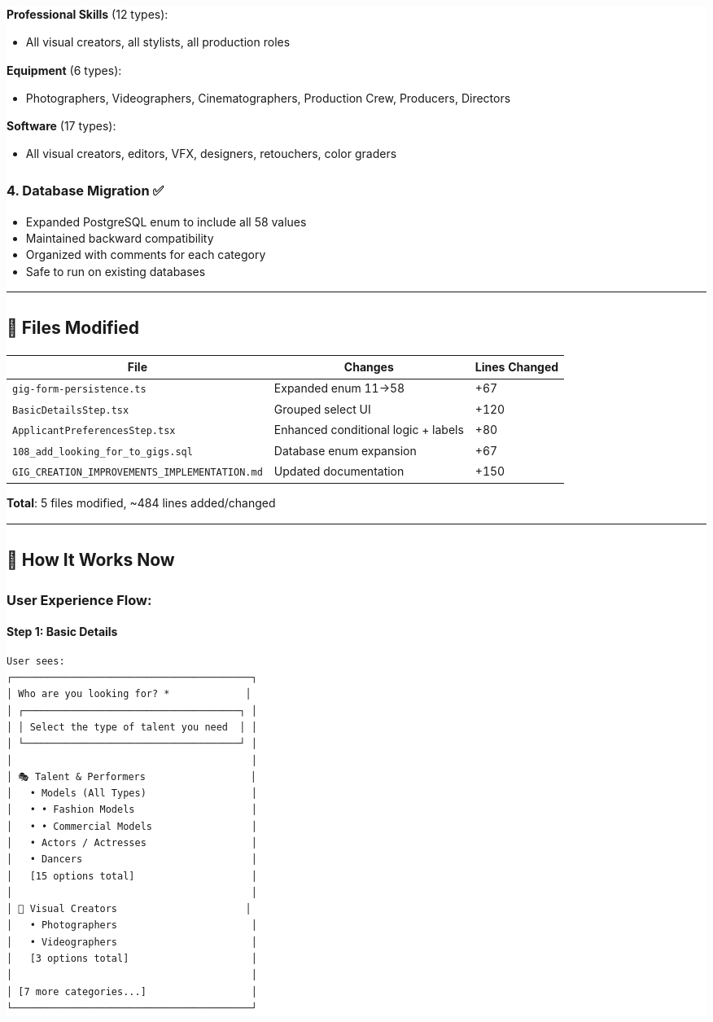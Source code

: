 **Professional Skills** (12 types):
- All visual creators, all stylists, all production roles

**Equipment** (6 types):
- Photographers, Videographers, Cinematographers, Production Crew, Producers, Directors

**Software** (17 types):
- All visual creators, editors, VFX, designers, retouchers, color graders

### 4. Database Migration ✅
- Expanded PostgreSQL enum to include all 58 values
- Maintained backward compatibility
- Organized with comments for each category
- Safe to run on existing databases

---

## 📁 Files Modified

| File | Changes | Lines Changed |
|------|---------|---------------|
| `gig-form-persistence.ts` | Expanded enum 11→58 | +67 |
| `BasicDetailsStep.tsx` | Grouped select UI | +120 |
| `ApplicantPreferencesStep.tsx` | Enhanced conditional logic + labels | +80 |
| `108_add_looking_for_to_gigs.sql` | Database enum expansion | +67 |
| `GIG_CREATION_IMPROVEMENTS_IMPLEMENTATION.md` | Updated documentation | +150 |

**Total**: 5 files modified, ~484 lines added/changed

---

## 🔄 How It Works Now

### User Experience Flow:

**Step 1: Basic Details**
```
User sees:
┌─────────────────────────────────────────┐
│ Who are you looking for? *             │
│ ┌─────────────────────────────────────┐ │
│ │ Select the type of talent you need  │ │
│ └─────────────────────────────────────┘ │
│                                         │
│ 🎭 Talent & Performers                  │
│   • Models (All Types)                  │
│   • • Fashion Models                    │
│   • • Commercial Models                 │
│   • Actors / Actresses                  │
│   • Dancers                             │
│   [15 options total]                    │
│                                         │
│ 📸 Visual Creators                      │
│   • Photographers                       │
│   • Videographers                       │
│   [3 options total]                     │
│                                         │
│ [7 more categories...]                  │
└─────────────────────────────────────────┘
```
